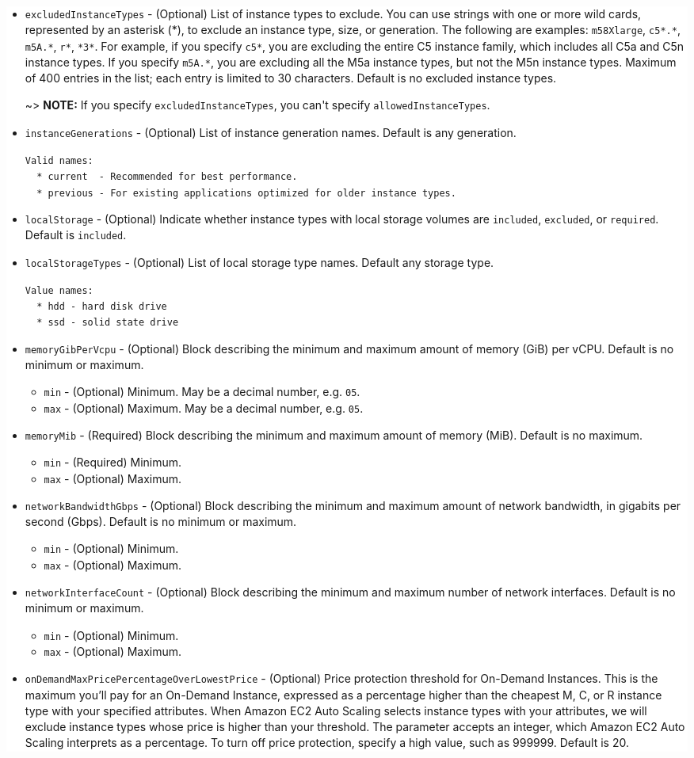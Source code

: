 *   `excludedInstanceTypes` - (Optional) List of instance types to exclude. You can use strings with one or more wild cards, represented by an asterisk (\*), to exclude an instance type, size, or generation. The following are examples: `m58Xlarge`, `c5*.*`, `m5A.*`, `r*`, `*3*`. For example, if you specify `c5*`, you are excluding the entire C5 instance family, which includes all C5a and C5n instance types. If you specify `m5A.*`, you are excluding all the M5a instance types, but not the M5n instance types. Maximum of 400 entries in the list; each entry is limited to 30 characters. Default is no excluded instance types.

    \~> **NOTE:** If you specify `excludedInstanceTypes`, you can't specify `allowedInstanceTypes`.

*   `instanceGenerations` - (Optional) List of instance generation names. Default is any generation.

    ```console
    Valid names:
      * current  - Recommended for best performance.
      * previous - For existing applications optimized for older instance types.
    ```

*   `localStorage` - (Optional) Indicate whether instance types with local storage volumes are `included`, `excluded`, or `required`. Default is `included`.

*   `localStorageTypes` - (Optional) List of local storage type names. Default any storage type.

    ```console
    Value names:
      * hdd - hard disk drive
      * ssd - solid state drive
    ```

*   `memoryGibPerVcpu` - (Optional) Block describing the minimum and maximum amount of memory (GiB) per vCPU. Default is no minimum or maximum.
    * `min` - (Optional) Minimum. May be a decimal number, e.g. `05`.
    * `max` - (Optional) Maximum. May be a decimal number, e.g. `05`.

*   `memoryMib` - (Required) Block describing the minimum and maximum amount of memory (MiB). Default is no maximum.
    * `min` - (Required) Minimum.
    * `max` - (Optional) Maximum.

*   `networkBandwidthGbps` - (Optional) Block describing the minimum and maximum amount of network bandwidth, in gigabits per second (Gbps). Default is no minimum or maximum.
    * `min` - (Optional) Minimum.
    * `max` - (Optional) Maximum.

*   `networkInterfaceCount` - (Optional) Block describing the minimum and maximum number of network interfaces. Default is no minimum or maximum.
    * `min` - (Optional) Minimum.
    * `max` - (Optional) Maximum.

*   `onDemandMaxPricePercentageOverLowestPrice` - (Optional) Price protection threshold for On-Demand Instances. This is the maximum you’ll pay for an On-Demand Instance, expressed as a percentage higher than the cheapest M, C, or R instance type with your specified attributes. When Amazon EC2 Auto Scaling selects instance types with your attributes, we will exclude instance types whose price is higher than your threshold. The parameter accepts an integer, which Amazon EC2 Auto Scaling interprets as a percentage. To turn off price protection, specify a high value, such as 999999. Default is 20.
